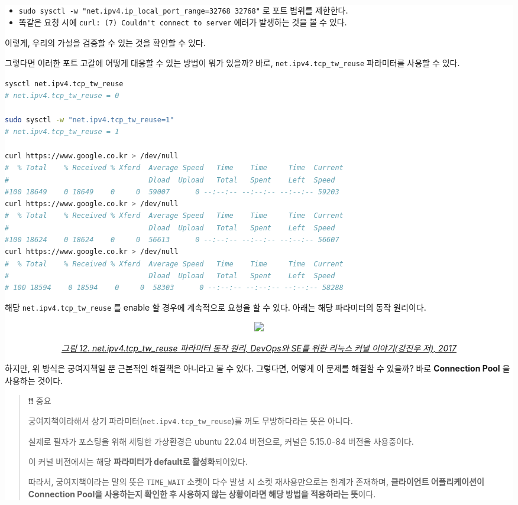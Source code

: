+ `sudo sysctl -w "net.ipv4.ip_local_port_range=32768 32768"` 로 포트 범위를 제한한다.
+ 똑같은 요청 시에 `curl: (7) Couldn't connect to server` 에러가 발생하는 것을 볼 수 있다.

이렇게, 우리의 가설을 검증할 수 있는 것을 확인할 수 있다.

그렇다면 이러한 포트 고갈에 어떻게 대응할 수 있는 방법이 뭐가 있을까? 바로, `net.ipv4.tcp_tw_reuse` 파라미터를 사용할 수 있다. 

```sh
sysctl net.ipv4.tcp_tw_reuse
# net.ipv4.tcp_tw_reuse = 0

sudo sysctl -w "net.ipv4.tcp_tw_reuse=1"
# net.ipv4.tcp_tw_reuse = 1

curl https://www.google.co.kr > /dev/null
#  % Total    % Received % Xferd  Average Speed   Time    Time     Time  Current
#                                 Dload  Upload   Total   Spent    Left  Speed
#100 18649    0 18649    0     0  59007      0 --:--:-- --:--:-- --:--:-- 59203
curl https://www.google.co.kr > /dev/null
#  % Total    % Received % Xferd  Average Speed   Time    Time     Time  Current
#                                 Dload  Upload   Total   Spent    Left  Speed
#100 18624    0 18624    0     0  56613      0 --:--:-- --:--:-- --:--:-- 56607
curl https://www.google.co.kr > /dev/null
#  % Total    % Received % Xferd  Average Speed   Time    Time     Time  Current
#                                 Dload  Upload   Total   Spent    Left  Speed
# 100 18594    0 18594    0     0  58303      0 --:--:-- --:--:-- --:--:-- 58288
```

해당 `net.ipv4.tcp_tw_reuse` 를 enable 할 경우에 계속적으로 요청을 할 수 있다. 아래는 해당 파라미터의 동작 원리이다.

<p align="center">
    <img src="https://i.imgur.com/90rafkG.png">
</p>
<p align="center">
    <em><a href="https://www.yes24.com/Product/Goods/44376723">그림 12. net.ipv4.tcp_tw_reuse 파라미터 동작 원리, DevOps와 SE를 위한 리눅스 커널 이야기(강진우 저), 2017</a></em>
</p>




하지만, 위 방식은 궁여지책일 뿐 근본적인 해결책은 아니라고 볼 수 있다. 그렇다면, 어떻게 이 문제를 해결할 수 있을까? 바로 **Connection Pool** 을 사용하는 것이다. 

> ❗❗ 중요 
>
>  궁여지책이라해서 상기 파라미터(`net.ipv4.tcp_tw_reuse`)를 꺼도 무방하다라는 뜻은 아니다. 
>
>  실제로 필자가 포스팅을 위해 세팅한 가상환경은 ubuntu 22.04 버전으로, 커널은 5.15.0-84 버전을 사용중이다. 
>
>  이 커널 버전에서는 해당 **파라미터가 default로 활성화**되어있다. 
>  
>  따라서, 궁여지책이라는 말의 뜻은 `TIME_WAIT` 소켓이 다수 발생 시 소켓 재사용만으로는 한계가 존재하며, **클라이언트 어플리케이션이 Connection Pool을 사용하는지 확인한 후 사용하지 않는 상황이라면 해당 방법을 적용하라는 뜻**이다.

